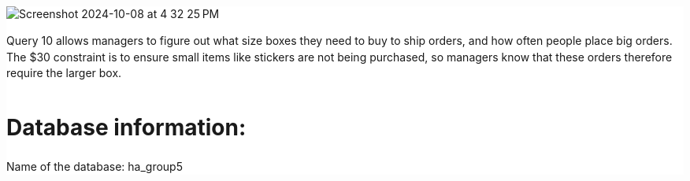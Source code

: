 <img width="1313" alt="Screenshot 2024-10-08 at 4 32 25 PM" src="https://github.com/user-attachments/assets/4853e482-25d2-4f07-a145-a87edce4f103">

Query 10 allows managers to figure out what size boxes they need to buy to ship orders, and how often people place big orders. The $30 constraint is to ensure small items like stickers are not being purchased, so managers know that these orders therefore require the larger box.

# Database information:
Name of the database: ha_group5
